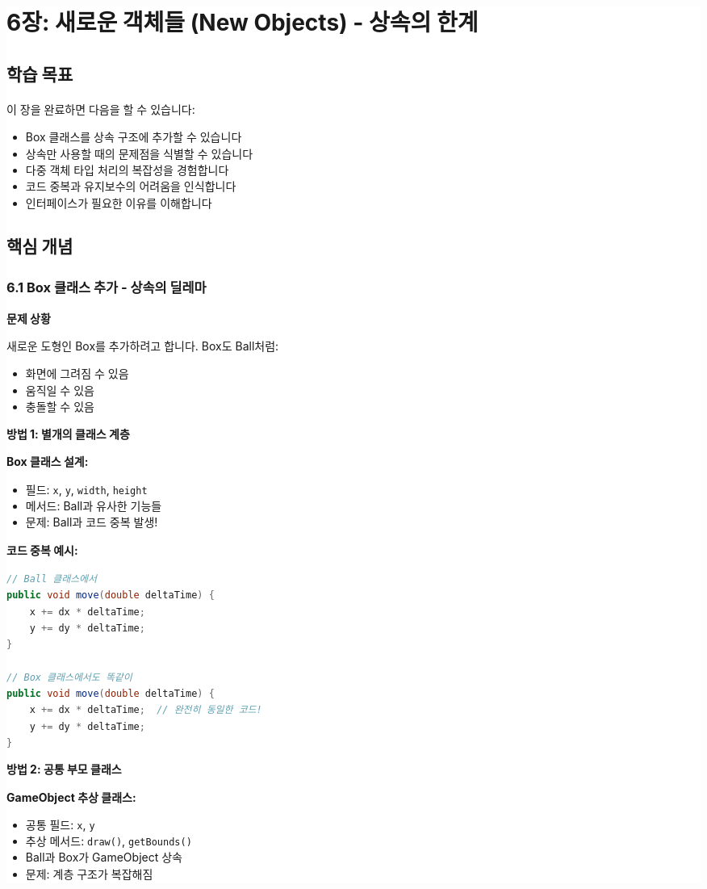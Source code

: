 # 6장: 새로운 객체들 (New Objects) - 상속의 한계

## 학습 목표

이 장을 완료하면 다음을 할 수 있습니다:
- Box 클래스를 상속 구조에 추가할 수 있습니다
- 상속만 사용할 때의 문제점을 식별할 수 있습니다
- 다중 객체 타입 처리의 복잡성을 경험합니다
- 코드 중복과 유지보수의 어려움을 인식합니다
- 인터페이스가 필요한 이유를 이해합니다

## 핵심 개념

### 6.1 Box 클래스 추가 - 상속의 딜레마

**문제 상황**

새로운 도형인 Box를 추가하려고 합니다. Box도 Ball처럼:
- 화면에 그려짐 수 있음
- 움직일 수 있음
- 충돌할 수 있음

**방법 1: 별개의 클래스 계층**

**Box 클래스 설계:**
- 필드: `x`, `y`, `width`, `height`
- 메서드: Ball과 유사한 기능들
- 문제: Ball과 코드 중복 발생!

**코드 중복 예시:**
```java
// Ball 클래스에서
public void move(double deltaTime) {
    x += dx * deltaTime;
    y += dy * deltaTime;
}

// Box 클래스에서도 똑같이
public void move(double deltaTime) {
    x += dx * deltaTime;  // 완전히 동일한 코드!
    y += dy * deltaTime;
}
```

**방법 2: 공통 부모 클래스**

**GameObject 추상 클래스:**
- 공통 필드: `x`, `y`
- 추상 메서드: `draw()`, `getBounds()`
- Ball과 Box가 GameObject 상속
- 문제: 계층 구조가 복잡해짐
